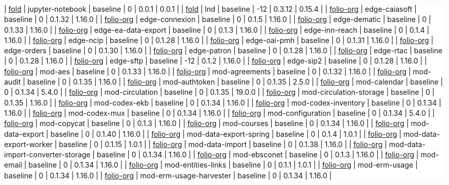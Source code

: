 | [fold](https://charts.foldapp.com) | jupyter-notebook | baseline | 0 | 0.0.1 | 0.0.1 |
| [fold](https://charts.foldapp.com) | lnd | baseline | -12 | 0.3.12 | 0.15.4 |
| [folio-org](https://folio-org.github.io/folio-helm/) | edge-caiasoft | baseline | 0 | 0.1.32 | 1.16.0 |
| [folio-org](https://folio-org.github.io/folio-helm/) | edge-connexion | baseline | 0 | 0.1.5 | 1.16.0 |
| [folio-org](https://folio-org.github.io/folio-helm/) | edge-dematic | baseline | 0 | 0.1.33 | 1.16.0 |
| [folio-org](https://folio-org.github.io/folio-helm/) | edge-ea-data-export | baseline | 0 | 0.1.3 | 1.16.0 |
| [folio-org](https://folio-org.github.io/folio-helm/) | edge-inn-reach | baseline | 0 | 0.1.4 | 1.16.0 |
| [folio-org](https://folio-org.github.io/folio-helm/) | edge-ncip | baseline | 0 | 0.1.28 | 1.16.0 |
| [folio-org](https://folio-org.github.io/folio-helm/) | edge-oai-pmh | baseline | 0 | 0.1.31 | 1.16.0 |
| [folio-org](https://folio-org.github.io/folio-helm/) | edge-orders | baseline | 0 | 0.1.30 | 1.16.0 |
| [folio-org](https://folio-org.github.io/folio-helm/) | edge-patron | baseline | 0 | 0.1.28 | 1.16.0 |
| [folio-org](https://folio-org.github.io/folio-helm/) | edge-rtac | baseline | 0 | 0.1.28 | 1.16.0 |
| [folio-org](https://folio-org.github.io/folio-helm/) | edge-sftp | baseline | -12 | 0.1.2 | 1.16.0 |
| [folio-org](https://folio-org.github.io/folio-helm/) | edge-sip2 | baseline | 0 | 0.1.28 | 1.16.0 |
| [folio-org](https://folio-org.github.io/folio-helm/) | mod-aes | baseline | 0 | 0.1.33 | 1.16.0 |
| [folio-org](https://folio-org.github.io/folio-helm/) | mod-agreements | baseline | 0 | 0.1.32 | 1.16.0 |
| [folio-org](https://folio-org.github.io/folio-helm/) | mod-audit | baseline | 0 | 0.1.35 | 1.16.0 |
| [folio-org](https://folio-org.github.io/folio-helm/) | mod-authtoken | baseline | 0 | 0.1.35 | 2.5.0 |
| [folio-org](https://folio-org.github.io/folio-helm/) | mod-calendar | baseline | 0 | 0.1.34 | 5.4.0 |
| [folio-org](https://folio-org.github.io/folio-helm/) | mod-circulation | baseline | 0 | 0.1.35 | 19.0.0 |
| [folio-org](https://folio-org.github.io/folio-helm/) | mod-circulation-storage | baseline | 0 | 0.1.35 | 1.16.0 |
| [folio-org](https://folio-org.github.io/folio-helm/) | mod-codex-ekb | baseline | 0 | 0.1.34 | 1.16.0 |
| [folio-org](https://folio-org.github.io/folio-helm/) | mod-codex-inventory | baseline | 0 | 0.1.34 | 1.16.0 |
| [folio-org](https://folio-org.github.io/folio-helm/) | mod-codex-mux | baseline | 0 | 0.1.34 | 1.16.0 |
| [folio-org](https://folio-org.github.io/folio-helm/) | mod-configuration | baseline | 0 | 0.1.34 | 5.4.0 |
| [folio-org](https://folio-org.github.io/folio-helm/) | mod-copycat | baseline | 0 | 0.1.3 | 1.16.0 |
| [folio-org](https://folio-org.github.io/folio-helm/) | mod-courses | baseline | 0 | 0.1.34 | 1.16.0 |
| [folio-org](https://folio-org.github.io/folio-helm/) | mod-data-export | baseline | 0 | 0.1.40 | 1.16.0 |
| [folio-org](https://folio-org.github.io/folio-helm/) | mod-data-export-spring | baseline | 0 | 0.1.4 | 1.0.1 |
| [folio-org](https://folio-org.github.io/folio-helm/) | mod-data-export-worker | baseline | 0 | 0.1.15 | 1.0.1 |
| [folio-org](https://folio-org.github.io/folio-helm/) | mod-data-import | baseline | 0 | 0.1.38 | 1.16.0 |
| [folio-org](https://folio-org.github.io/folio-helm/) | mod-data-import-converter-storage | baseline | 0 | 0.1.34 | 1.16.0 |
| [folio-org](https://folio-org.github.io/folio-helm/) | mod-ebsconet | baseline | 0 | 0.1.3 | 1.16.0 |
| [folio-org](https://folio-org.github.io/folio-helm/) | mod-email | baseline | 0 | 0.1.34 | 1.16.0 |
| [folio-org](https://folio-org.github.io/folio-helm/) | mod-entities-links | baseline | 0 | 0.1.1 | 1.0.1 |
| [folio-org](https://folio-org.github.io/folio-helm/) | mod-erm-usage | baseline | 0 | 0.1.34 | 1.16.0 |
| [folio-org](https://folio-org.github.io/folio-helm/) | mod-erm-usage-harvester | baseline | 0 | 0.1.34 | 1.16.0 |